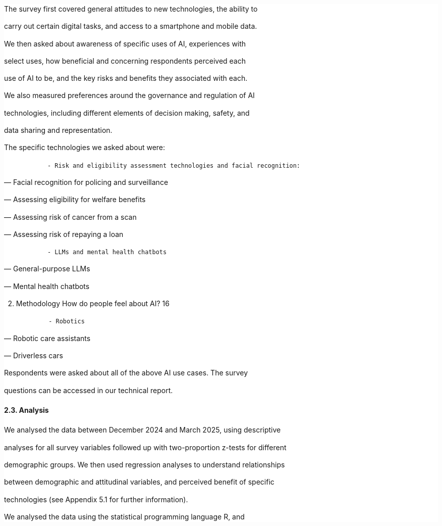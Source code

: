 The survey first covered general attitudes to new technologies, the ability to

carry out certain digital tasks, and access to a smartphone and mobile data.

We then asked about awareness of specific uses of AI, experiences with

select uses, how beneficial and concerning respondents perceived each

use of AI to be, and the key risks and benefits they associated with each.

We also measured preferences around the governance and regulation of AI

technologies, including different elements of decision making, safety, and

data sharing and representation.

The specific technologies we asked about were:

                - Risk and eligibility assessment technologies and facial recognition:

—
Facial recognition for policing and surveillance

—
Assessing eligibility for welfare benefits

—
Assessing risk of cancer from a scan

—
Assessing risk of repaying a loan

                - LLMs and mental health chatbots

—
General-purpose LLMs

— Mental health chatbots

2. Methodology How do people feel about AI? 16

                - Robotics

— Robotic care assistants

— Driverless cars

Respondents were asked about all of the above AI use cases. The survey

questions can be accessed in our technical report.
#### 2.3. Analysis

We analysed the data between December 2024 and March 2025, using descriptive

analyses for all survey variables followed up with two-proportion z-tests for different

demographic groups. We then used regression analyses to understand relationships

between demographic and attitudinal variables, and perceived benefit of specific

technologies (see Appendix 5.1 for further information).

We analysed the data using the statistical programming language R, and
